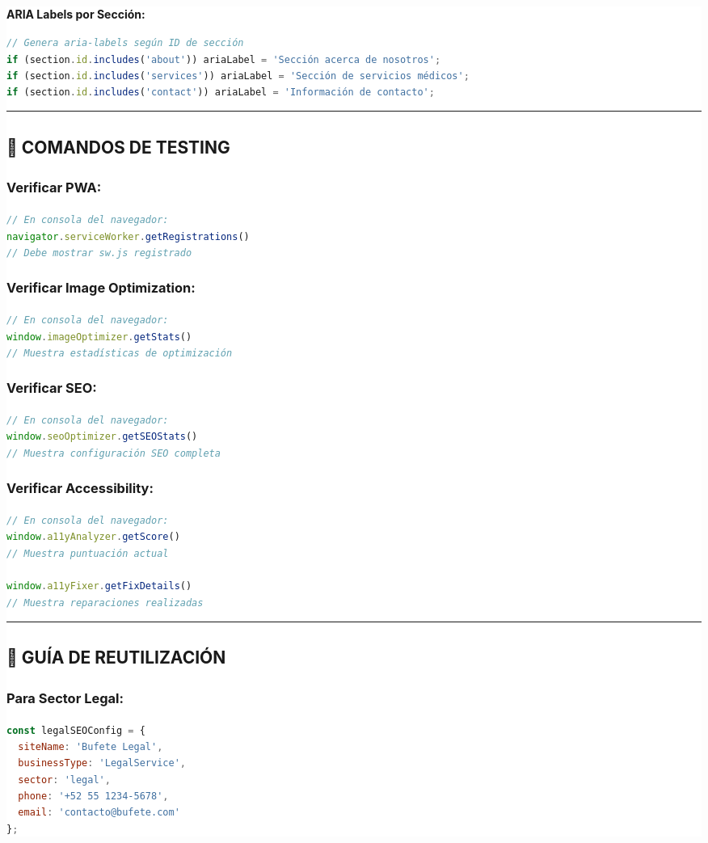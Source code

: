 **ARIA Labels por Sección:**
```javascript
// Genera aria-labels según ID de sección
if (section.id.includes('about')) ariaLabel = 'Sección acerca de nosotros';
if (section.id.includes('services')) ariaLabel = 'Sección de servicios médicos';
if (section.id.includes('contact')) ariaLabel = 'Información de contacto';
```

---

## 🧪 COMANDOS DE TESTING

### **Verificar PWA:**
```javascript
// En consola del navegador:
navigator.serviceWorker.getRegistrations()
// Debe mostrar sw.js registrado
```

### **Verificar Image Optimization:**
```javascript
// En consola del navegador:
window.imageOptimizer.getStats()
// Muestra estadísticas de optimización
```

### **Verificar SEO:**
```javascript
// En consola del navegador:
window.seoOptimizer.getSEOStats()
// Muestra configuración SEO completa
```

### **Verificar Accessibility:**
```javascript
// En consola del navegador:
window.a11yAnalyzer.getScore()
// Muestra puntuación actual

window.a11yFixer.getFixDetails()
// Muestra reparaciones realizadas
```

---

## 🔄 GUÍA DE REUTILIZACIÓN

### **Para Sector Legal:**
```javascript
const legalSEOConfig = {
  siteName: 'Bufete Legal',
  businessType: 'LegalService',
  sector: 'legal',
  phone: '+52 55 1234-5678',
  email: 'contacto@bufete.com'
};
```
